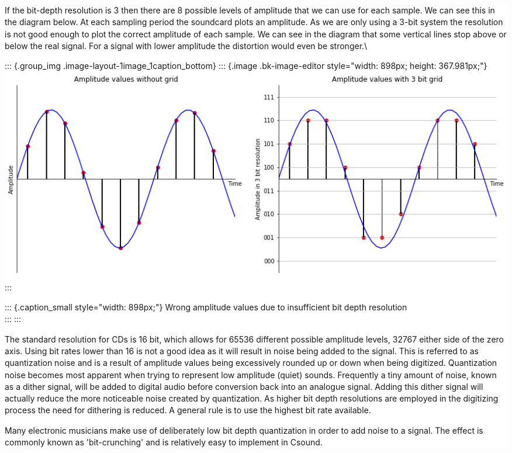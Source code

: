 If the bit-depth resolution is 3 then there are 8 possible levels of
amplitude that we can use for each sample. We can see this in the
diagram below. At each sampling period the soundcard plots an amplitude.
As we are only using a 3-bit system the resolution is not good enough to
plot the correct amplitude of each sample. We can see in the diagram
that some vertical lines stop above or below the real signal. For a
signal with lower amplitude the distortion would even be stronger.\

::: {.group_img .image-layout-1image_1caption_bottom}
::: {.image .bk-image-editor style="width: 898px; height: 367.981px;"}
![](resources/images/01a_bitdepth.png)
:::

::: {.caption_small style="width: 898px;"}
Wrong amplitude values due to insufficient bit depth resolution\
:::
:::

The standard resolution for CDs is 16 bit, which allows for 65536
different possible amplitude levels, 32767 either side of the zero axis.
Using bit rates lower than 16 is not a good idea as it will result in
noise being added to the signal. This is referred to as quantization
noise and is a result of amplitude values being excessively rounded up
or down when being digitized. Quantization noise becomes most apparent
when trying to represent low amplitude (quiet) sounds. Frequently a tiny
amount of noise, known as a dither signal, will be added to digital
audio before conversion back into an analogue signal. Adding this dither
signal will actually reduce the more noticeable noise created by
quantization. As higher bit depth resolutions are employed in the
digitizing process the need for dithering is reduced. A general rule is
to use the highest bit rate available.

Many electronic musicians make use of deliberately low bit depth
quantization in order to add noise to a signal. The effect is commonly
known as \'bit-crunching\' and is relatively easy to implement in
Csound.
